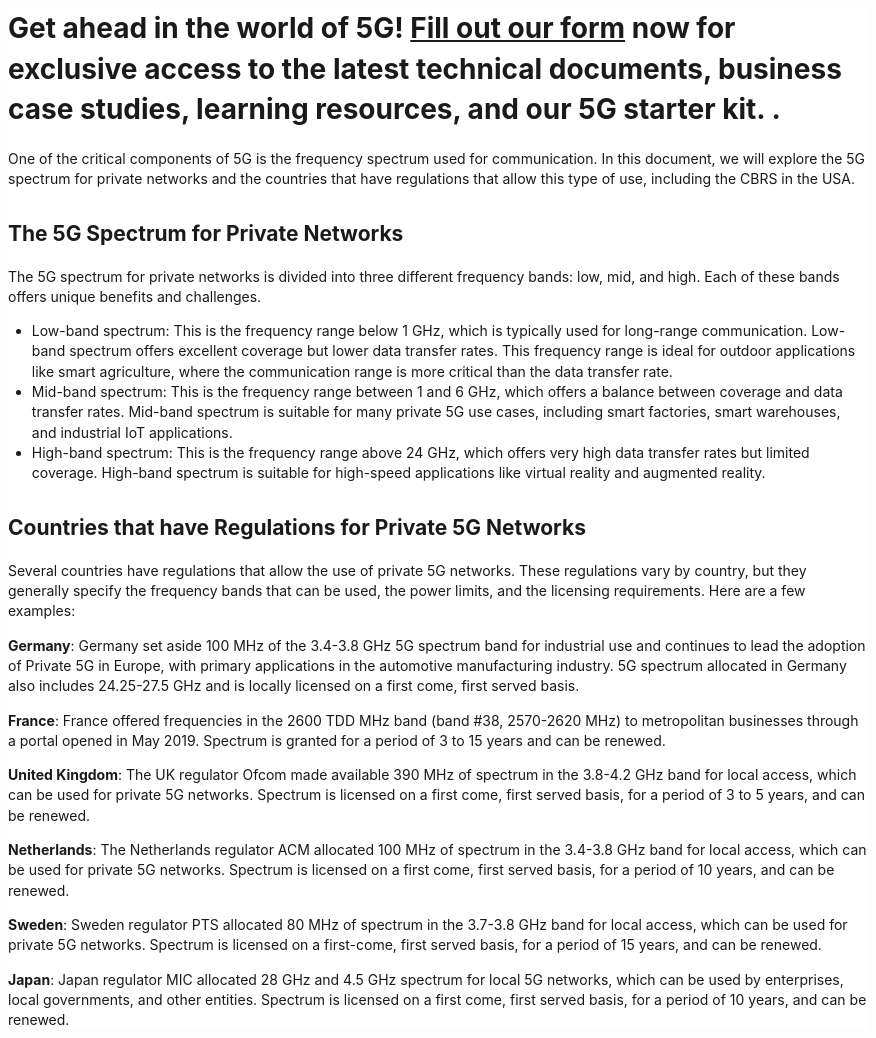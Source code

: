 # Get ahead in the world of 5G! <a href="https://aka.ms/unlock5G" target="none">Fill out our form</a> now for exclusive access to the latest technical documents, business case studies, learning resources, and our 5G starter kit. </a>.  

One of the critical components of 5G is the frequency spectrum used for communication. In this document, we will explore the 5G spectrum for private networks and the countries that have regulations that allow this type of use, including the CBRS in the USA.

## The 5G Spectrum for Private Networks

The 5G spectrum for private networks is divided into three different frequency bands: low, mid, and high. Each of these bands offers unique benefits and challenges.

*   Low-band spectrum: This is the frequency range below 1 GHz, which is typically used for long-range communication. Low-band spectrum offers excellent coverage but lower data transfer rates. This frequency range is ideal for outdoor applications like smart agriculture, where the communication range is more critical than the data transfer rate.
*   Mid-band spectrum: This is the frequency range between 1 and 6 GHz, which offers a balance between coverage and data transfer rates. Mid-band spectrum is suitable for many private 5G use cases, including smart factories, smart warehouses, and industrial IoT applications.
*   High-band spectrum: This is the frequency range above 24 GHz, which offers very high data transfer rates but limited coverage. High-band spectrum is suitable for high-speed applications like virtual reality and augmented reality.

## Countries that have Regulations for Private 5G Networks

Several countries have regulations that allow the use of private 5G networks. These regulations vary by country, but they generally specify the frequency bands that can be used, the power limits, and the licensing requirements. Here are a few examples:

 **Germany**: Germany set aside 100 MHz of the 3.4-3.8 GHz 5G spectrum band for industrial use and continues to lead the adoption of Private 5G in Europe, with primary applications in the automotive manufacturing industry. 5G spectrum allocated in Germany also includes 24.25-27.5 GHz and is locally licensed on a first come, first served basis.

 **France**: France offered frequencies in the 2600 TDD MHz band (band #38, 2570-2620 MHz) to metropolitan businesses through a portal opened in May 2019. Spectrum is granted for a period of 3 to 15 years and can be renewed.

 **United Kingdom**: The UK regulator Ofcom made available 390 MHz of spectrum in the 3.8-4.2 GHz band for local access, which can be used for private 5G networks. Spectrum is licensed on a first come, first served basis, for a period of 3 to 5 years, and can be renewed.

 **Netherlands**: The Netherlands regulator ACM allocated 100 MHz of spectrum in the 3.4-3.8 GHz band for local access, which can be used for private 5G networks. Spectrum is licensed on a first come, first served basis, for a period of 10 years, and can be renewed.

 **Sweden**: Sweden regulator PTS allocated 80 MHz of spectrum in the 3.7-3.8 GHz band for local access, which can be used for private 5G networks. Spectrum is licensed on a first-come, first served basis, for a period of 15 years, and can be renewed.

 **Japan**: Japan regulator MIC allocated 28 GHz and 4.5 GHz spectrum for local 5G networks, which can be used by enterprises, local governments, and other entities. Spectrum is licensed on a first come, first served basis, for a period of 10 years, and can be renewed.
